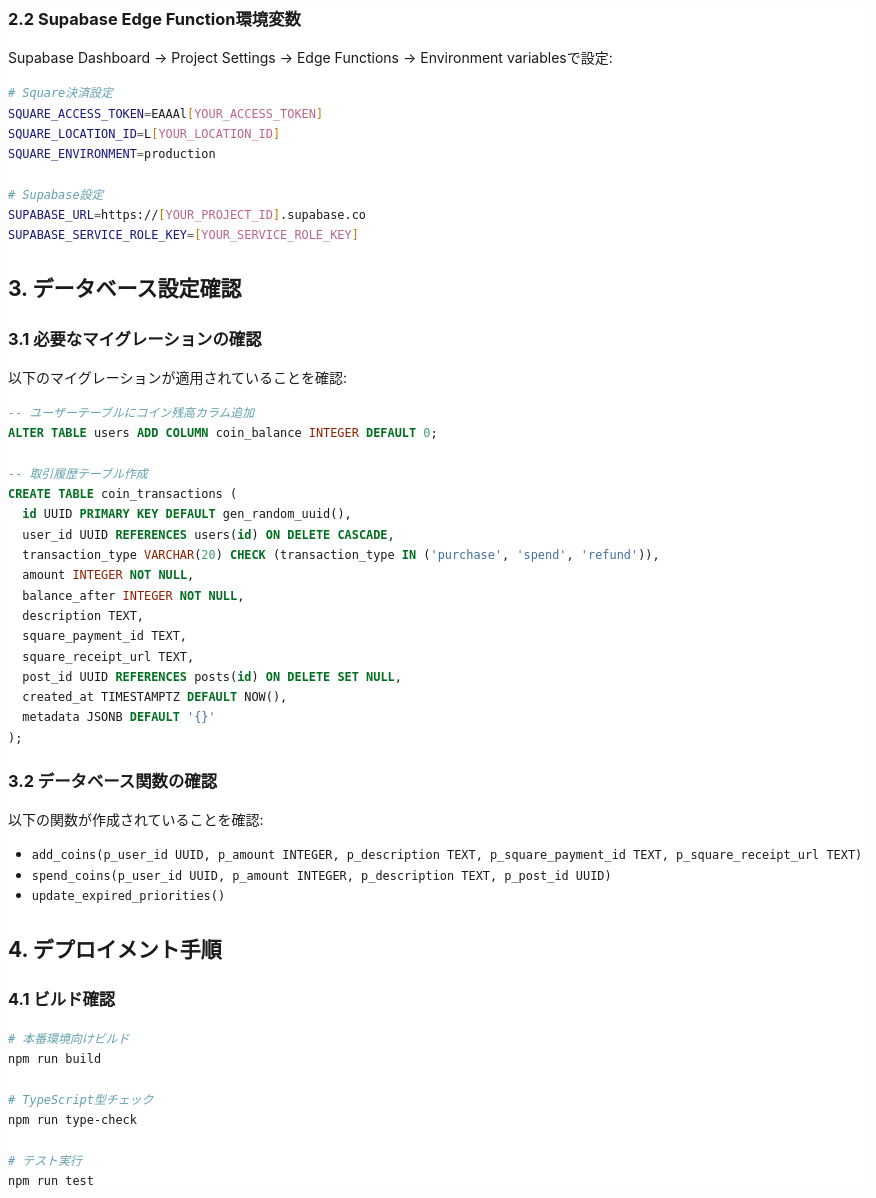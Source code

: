 ### 2.2 Supabase Edge Function環境変数
Supabase Dashboard → Project Settings → Edge Functions → Environment variablesで設定:

```bash
# Square決済設定
SQUARE_ACCESS_TOKEN=EAAAl[YOUR_ACCESS_TOKEN]
SQUARE_LOCATION_ID=L[YOUR_LOCATION_ID]
SQUARE_ENVIRONMENT=production

# Supabase設定
SUPABASE_URL=https://[YOUR_PROJECT_ID].supabase.co
SUPABASE_SERVICE_ROLE_KEY=[YOUR_SERVICE_ROLE_KEY]
```

## 3. データベース設定確認

### 3.1 必要なマイグレーションの確認
以下のマイグレーションが適用されていることを確認:

```sql
-- ユーザーテーブルにコイン残高カラム追加
ALTER TABLE users ADD COLUMN coin_balance INTEGER DEFAULT 0;

-- 取引履歴テーブル作成
CREATE TABLE coin_transactions (
  id UUID PRIMARY KEY DEFAULT gen_random_uuid(),
  user_id UUID REFERENCES users(id) ON DELETE CASCADE,
  transaction_type VARCHAR(20) CHECK (transaction_type IN ('purchase', 'spend', 'refund')),
  amount INTEGER NOT NULL,
  balance_after INTEGER NOT NULL,
  description TEXT,
  square_payment_id TEXT,
  square_receipt_url TEXT,
  post_id UUID REFERENCES posts(id) ON DELETE SET NULL,
  created_at TIMESTAMPTZ DEFAULT NOW(),
  metadata JSONB DEFAULT '{}'
);
```

### 3.2 データベース関数の確認
以下の関数が作成されていることを確認:
- `add_coins(p_user_id UUID, p_amount INTEGER, p_description TEXT, p_square_payment_id TEXT, p_square_receipt_url TEXT)`
- `spend_coins(p_user_id UUID, p_amount INTEGER, p_description TEXT, p_post_id UUID)`
- `update_expired_priorities()`

## 4. デプロイメント手順

### 4.1 ビルド確認
```bash
# 本番環境向けビルド
npm run build

# TypeScript型チェック
npm run type-check

# テスト実行
npm run test
```
